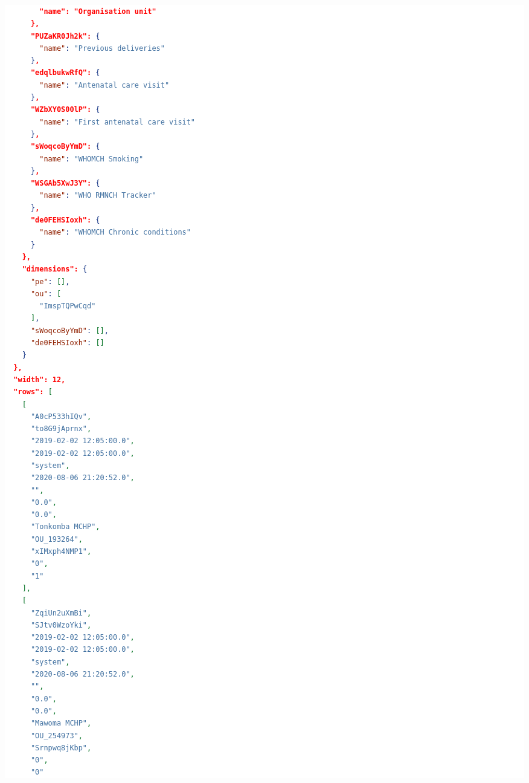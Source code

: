 ```json
        "name": "Organisation unit"
      },
      "PUZaKR0Jh2k": {
        "name": "Previous deliveries"
      },
      "edqlbukwRfQ": {
        "name": "Antenatal care visit"
      },
      "WZbXY0S00lP": {
        "name": "First antenatal care visit"
      },
      "sWoqcoByYmD": {
        "name": "WHOMCH Smoking"
      },
      "WSGAb5XwJ3Y": {
        "name": "WHO RMNCH Tracker"
      },
      "de0FEHSIoxh": {
        "name": "WHOMCH Chronic conditions"
      }
    },
    "dimensions": {
      "pe": [],
      "ou": [
        "ImspTQPwCqd"
      ],
      "sWoqcoByYmD": [],
      "de0FEHSIoxh": []
    }
  },
  "width": 12,
  "rows": [
    [
      "A0cP533hIQv",
      "to8G9jAprnx",
      "2019-02-02 12:05:00.0",
      "2019-02-02 12:05:00.0",
      "system",
      "2020-08-06 21:20:52.0",
      "",
      "0.0",
      "0.0",
      "Tonkomba MCHP",
      "OU_193264",
      "xIMxph4NMP1",
      "0",
      "1"
    ],
    [
      "ZqiUn2uXmBi",
      "SJtv0WzoYki",
      "2019-02-02 12:05:00.0",
      "2019-02-02 12:05:00.0",
      "system",
      "2020-08-06 21:20:52.0",
      "",
      "0.0",
      "0.0",
      "Mawoma MCHP",
      "OU_254973",
      "Srnpwq8jKbp",
      "0",
      "0"
```